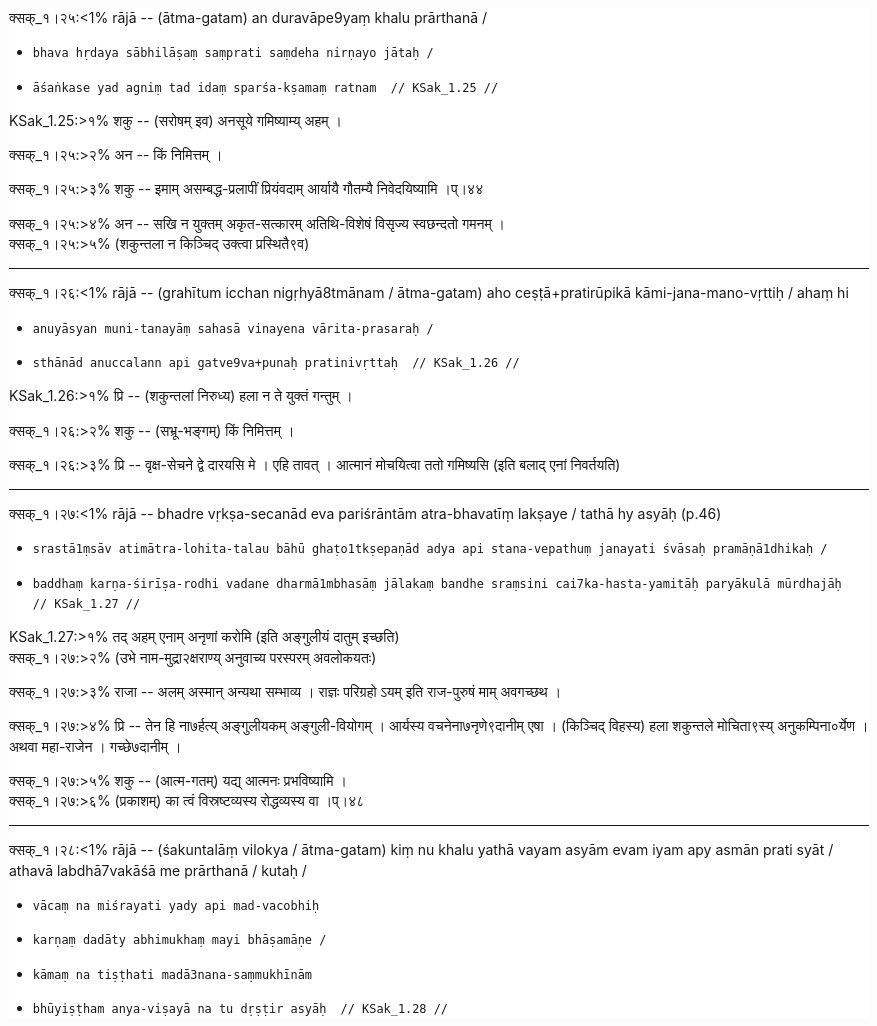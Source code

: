 क्सक्_१।२५:<1%     rājā -- (ātma-gatam) an duravāpe9yaṃ khalu prārthanā /  
  
*     bhava hṛdaya sābhilāṣaṃ saṃprati saṃdeha nirṇayo jātaḥ /  
*     āśaṅkase yad agniṃ tad idaṃ sparśa-kṣamaṃ ratnam  // KSak_1.25 //  
  
KSak_1.25:>१%     शकु -- (सरोषम् इव) अनसूये गमिष्याम्य् अहम् ।  
  
क्सक्_१।२५:>२%     अन -- किं निमित्तम् ।  
  
क्सक्_१।२५:>३%     शकु -- इमाम् असम्बद्ध-प्रलापीं प्रियंवदाम् आर्यायै गौतम्यै निवेदयिष्यामि ।प्।४४  
  
क्सक्_१।२५:>४%     अन -- सखि न युक्तम् अकृत-सत्कारम् अतिथि-विशेषं विसृज्य स्वछन्दतो गमनम् ।  
क्सक्_१।२५:>५%     (शकुन्तला न किञ्चिद् उक्त्वा प्रस्थितै९व)  
  
_________________________  
  
क्सक्_१।२६:<1%     rājā -- (grahītum icchan nigṛhyā8tmānam / ātma-gatam) aho ceṣṭā+pratirūpikā kāmi-jana-mano-vṛttiḥ / ahaṃ hi  
  
*     anuyāsyan muni-tanayāṃ sahasā vinayena vārita-prasaraḥ /  
*     sthānād anuccalann api gatve9va+punaḥ pratinivṛttaḥ  // KSak_1.26 //  
  
KSak_1.26:>१%     प्रि -- (शकुन्तलां निरुध्य) हला न ते युक्तं गन्तुम् ।  
  
क्सक्_१।२६:>२%     शकु -- (सभ्रू-भङ्गम्) किं निमित्तम् ।  
  
क्सक्_१।२६:>३%     प्रि -- वृक्ष-सेचने द्वे दारयसि मे । एहि तावत् । आत्मानं मोचयित्वा ततो गमिष्यसि (इति बलाद् एनां निवर्तयति)  
  
_________________________  
  
क्सक्_१।२७:<1%     rājā -- bhadre vṛkṣa-secanād eva pariśrāntām atra-bhavatīṃ lakṣaye / tathā hy asyāḥ (p.46)  
  
*     srastā1ṃsāv atimātra-lohita-talau bāhū ghaṭo1tkṣepaṇād adya api stana-vepathuṃ janayati śvāsaḥ pramāṇā1dhikaḥ /  
*     baddhaṃ karṇa-śirīṣa-rodhi vadane dharmā1mbhasāṃ jālakaṃ bandhe sraṃsini cai7ka-hasta-yamitāḥ paryākulā mūrdhajāḥ  // KSak_1.27 //  
  
KSak_1.27:>१%     तद् अहम् एनाम् अनृणां करोमि (इति अङ्गुलीयं दातुम् इच्छति)  
क्सक्_१।२७:>२%     (उभे नाम-मुद्रा२क्षराण्य् अनुवाच्य परस्परम् अवलोकयतः)  
  
क्सक्_१।२७:>३%     राजा -- अलम् अस्मान् अन्यथा सम्भाव्य । राज्ञः परिग्रहो ऽयम् इति राज-पुरुषं माम् अवगच्छथ ।  
  
क्सक्_१।२७:>४%     प्रि -- तेन हि ना७र्हत्य् अङ्गुलीयकम् अङ्गुली-वियोगम् । आर्यस्य वचनेना७नृणे९दानीम् एषा । (किञ्चिद् विहस्य) हला शकुन्तले मोचिता९स्य् अनुकम्पिना०र्येण । अथवा महा-राजेन । गच्छे७दानीम् ।  
  
क्सक्_१।२७:>५%     शकु -- (आत्म-गतम्) यद्य् आत्मनः प्रभविष्यामि ।  
क्सक्_१।२७:>६%     (प्रकाशम्) का त्वं विस्रष्टव्यस्य रोद्धव्यस्य वा ।प्।४८  
  
_________________________  
  
क्सक्_१।२८:<1%     rājā -- (śakuntalāṃ vilokya / ātma-gatam) kiṃ nu khalu yathā vayam asyām evam iyam apy asmān prati syāt / athavā labdhā7vakāśā me prārthanā / kutaḥ /  
  
*     vācaṃ na miśrayati yady api mad-vacobhiḥ  
*     karṇaṃ dadāty abhimukhaṃ mayi bhāṣamāṇe /  
*     kāmaṃ na tiṣṭhati madā3nana-saṃmukhīnām  
*     bhūyiṣṭham anya-viṣayā na tu dṛṣṭir asyāḥ  // KSak_1.28 //  
  